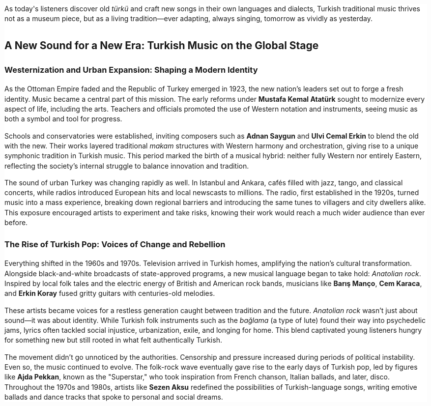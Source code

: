 As today's listeners discover old _türkü_ and craft new songs in their own languages and dialects,
Turkish traditional music thrives not as a museum piece, but as a living tradition—ever adapting,
always singing, tomorrow as vividly as yesterday.

## A New Sound for a New Era: Turkish Music on the Global Stage

### Westernization and Urban Expansion: Shaping a Modern Identity

As the Ottoman Empire faded and the Republic of Turkey emerged in 1923, the new nation’s leaders set
out to forge a fresh identity. Music became a central part of this mission. The early reforms under
**Mustafa Kemal Atatürk** sought to modernize every aspect of life, including the arts. Teachers and
officials promoted the use of Western notation and instruments, seeing music as both a symbol and
tool for progress.

Schools and conservatories were established, inviting composers such as **Adnan Saygun** and **Ulvi
Cemal Erkin** to blend the old with the new. Their works layered traditional _makam_ structures with
Western harmony and orchestration, giving rise to a unique symphonic tradition in Turkish music.
This period marked the birth of a musical hybrid: neither fully Western nor entirely Eastern,
reflecting the society’s internal struggle to balance innovation and tradition.

The sound of urban Turkey was changing rapidly as well. In Istanbul and Ankara, cafés filled with
jazz, tango, and classical concerts, while radios introduced European hits and local newscasts to
millions. The radio, first established in the 1920s, turned music into a mass experience, breaking
down regional barriers and introducing the same tunes to villagers and city dwellers alike. This
exposure encouraged artists to experiment and take risks, knowing their work would reach a much
wider audience than ever before.

### The Rise of Turkish Pop: Voices of Change and Rebellion

Everything shifted in the 1960s and 1970s. Television arrived in Turkish homes, amplifying the
nation’s cultural transformation. Alongside black-and-white broadcasts of state-approved programs, a
new musical language began to take hold: _Anatolian rock_. Inspired by local folk tales and the
electric energy of British and American rock bands, musicians like **Barış Manço**, **Cem Karaca**,
and **Erkin Koray** fused gritty guitars with centuries-old melodies.

These artists became voices for a restless generation caught between tradition and the future.
_Anatolian rock_ wasn’t just about sound—it was about identity. While Turkish folk instruments such
as the _bağlama_ (a type of lute) found their way into psychedelic jams, lyrics often tackled social
injustice, urbanization, exile, and longing for home. This blend captivated young listeners hungry
for something new but still rooted in what felt authentically Turkish.

The movement didn’t go unnoticed by the authorities. Censorship and pressure increased during
periods of political instability. Even so, the music continued to evolve. The folk-rock wave
eventually gave rise to the early days of Turkish pop, led by figures like **Ajda Pekkan**, known as
the "Superstar," who took inspiration from French chanson, Italian ballads, and later, disco.
Throughout the 1970s and 1980s, artists like **Sezen Aksu** redefined the possibilities of
Turkish-language songs, writing emotive ballads and dance tracks that spoke to personal and social
dreams.
